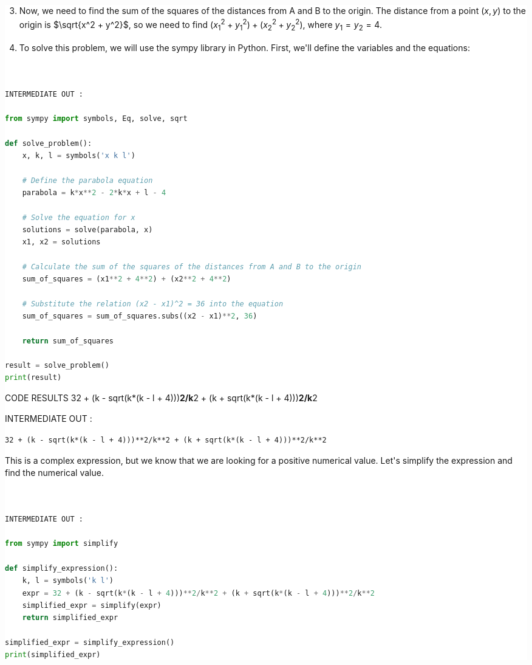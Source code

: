 3. Now, we need to find the sum of the squares of the distances from A and B to the origin. The distance from a point $(x, y)$ to the origin is $\sqrt{x^2 + y^2}$, so we need to find $(x_1^2 + y_1^2) + (x_2^2 + y_2^2)$, where $y_1 = y_2 = 4$.

4. To solve this problem, we will use the sympy library in Python. First, we'll define the variables and the equations:

```python


INTERMEDIATE OUT :

from sympy import symbols, Eq, solve, sqrt

def solve_problem():
    x, k, l = symbols('x k l')

    # Define the parabola equation
    parabola = k*x**2 - 2*k*x + l - 4

    # Solve the equation for x
    solutions = solve(parabola, x)
    x1, x2 = solutions

    # Calculate the sum of the squares of the distances from A and B to the origin
    sum_of_squares = (x1**2 + 4**2) + (x2**2 + 4**2)

    # Substitute the relation (x2 - x1)^2 = 36 into the equation
    sum_of_squares = sum_of_squares.subs((x2 - x1)**2, 36)

    return sum_of_squares

result = solve_problem()
print(result)
```

CODE RESULTS 32 + (k - sqrt(k*(k - l + 4)))**2/k**2 + (k + sqrt(k*(k - l + 4)))**2/k**2

INTERMEDIATE OUT :
```output
32 + (k - sqrt(k*(k - l + 4)))**2/k**2 + (k + sqrt(k*(k - l + 4)))**2/k**2
```

This is a complex expression, but we know that we are looking for a positive numerical value. Let's simplify the expression and find the numerical value.

```python


INTERMEDIATE OUT :

from sympy import simplify

def simplify_expression():
    k, l = symbols('k l')
    expr = 32 + (k - sqrt(k*(k - l + 4)))**2/k**2 + (k + sqrt(k*(k - l + 4)))**2/k**2
    simplified_expr = simplify(expr)
    return simplified_expr

simplified_expr = simplify_expression()
print(simplified_expr)
```
